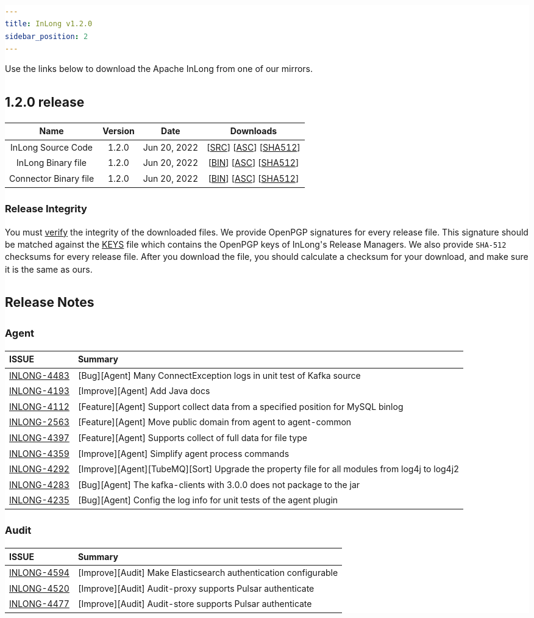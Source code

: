 ```yaml
---
title: InLong v1.2.0
sidebar_position: 2
---
```


Use the links below to download the Apache InLong from one of our mirrors.

## 1.2.0 release

|         Name          | Version|     Date     |                                                                                                                                                                                          Downloads                                                                                                                                                                                                       |
|:---------------------:| :----: | :----------: | :-------------------------------------------------------------------------------------------------------------------------------------------------------------------------------------------------------------------------------------------------------------------------------------------------------------------------------------------------------------------------------------------------------:|
| InLong Source Code    | 1.2.0  | Jun 20, 2022 | [[SRC](https://downloads.apache.org/inlong/1.2.0-incubating/apache-inlong-1.2.0-incubating-src.tar.gz)]                [[ASC](https://downloads.apache.org/inlong/1.2.0-incubating/apache-inlong-1.2.0-incubating-src.tar.gz.asc)]                [[SHA512](https://downloads.apache.org/inlong/1.2.0-incubating/apache-inlong-1.2.0-incubating-src.tar.gz.sha512)]                                      |
| InLong Binary file    | 1.2.0  | Jun 20, 2022 | [[BIN](https://downloads.apache.org/inlong/1.2.0-incubating/apache-inlong-1.2.0-incubating-bin.tar.gz)]                [[ASC](https://downloads.apache.org/inlong/1.2.0-incubating/apache-inlong-1.2.0-incubating-bin.tar.gz.asc)]                [[SHA512](https://downloads.apache.org/inlong/1.2.0-incubating/apache-inlong-1.2.0-incubating-bin.tar.gz.sha512)]                                      |
| Connector Binary file | 1.2.0  | Jun 20, 2022 | [[BIN](https://downloads.apache.org/inlong/1.2.0-incubating/apache-inlong-1.2.0-incubating-sort-connectors.tar.gz)]                [[ASC](https://downloads.apache.org/inlong/1.2.0-incubating/apache-inlong-1.2.0-incubating-sort-connectors.tar.gz.asc)]                [[SHA512](https://downloads.apache.org/inlong/1.2.0-incubating/apache-inlong-1.2.0-incubating-sort-connectors.tar.gz.sha512)]  |

### Release Integrity

You must [verify](https://www.apache.org/info/verification.html) the integrity of the downloaded files.
We provide OpenPGP signatures for every release file. This signature should be matched against the [KEYS](https://downloads.apache.org/incubator/inlong/KEYS) file which contains the OpenPGP keys of InLong's Release Managers.
We also provide <code>SHA-512</code> checksums for every release file. After you download the file, you should calculate a checksum for your download, and make sure it is the same as ours.

## Release Notes

### Agent
| ISSUE                                                                 | Summary                                                                                                |
|:----------------------------------------------------------------------|:-------------------------------------------------------------------------------------------------------|
| [INLONG-4483](https://github.com/apache/incubator-inlong/issues/4483) | [Bug][Agent] Many ConnectException logs in unit test of Kafka source                                   |
| [INLONG-4193](https://github.com/apache/incubator-inlong/issues/4193) | [Improve][Agent] Add Java docs                                                                         |
| [INLONG-4112](https://github.com/apache/incubator-inlong/issues/4112) | [Feature][Agent] Support collect data from a specified position for MySQL binlog                       |
| [INLONG-2563](https://github.com/apache/incubator-inlong/issues/2563) | [Feature][Agent] Move public domain from agent to agent-common                                         |
| [INLONG-4397](https://github.com/apache/incubator-inlong/issues/4397) | [Feature][Agent] Supports collect of full data for file type                                           |
| [INLONG-4359](https://github.com/apache/incubator-inlong/issues/4359) | [Improve][Agent] Simplify agent process commands                                                       |
| [INLONG-4292](https://github.com/apache/incubator-inlong/issues/4292) | [Improve][Agent][TubeMQ][Sort] Upgrade the property file for all modules from log4j to log4j2          |
| [INLONG-4283](https://github.com/apache/incubator-inlong/issues/4283) | [Bug][Agent] The kafka-clients with 3.0.0 does not package to the jar                                  |
| [INLONG-4235](https://github.com/apache/incubator-inlong/issues/4235) | [Bug][Agent] Config the log info for unit tests of the agent plugin                                    |

### Audit
| ISSUE                                                                 | Summary                                                                                                |
|:----------------------------------------------------------------------|:-------------------------------------------------------------------------------------------------------|
| [INLONG-4594](https://github.com/apache/incubator-inlong/issues/4594) | [Improve][Audit] Make Elasticsearch authentication configurable                                        |
| [INLONG-4520](https://github.com/apache/incubator-inlong/issues/4520) | [Improve][Audit] Audit-proxy supports Pulsar authenticate                                              |
| [INLONG-4477](https://github.com/apache/incubator-inlong/issues/4477) | [Improve][Audit] Audit-store supports Pulsar authenticate                                              |